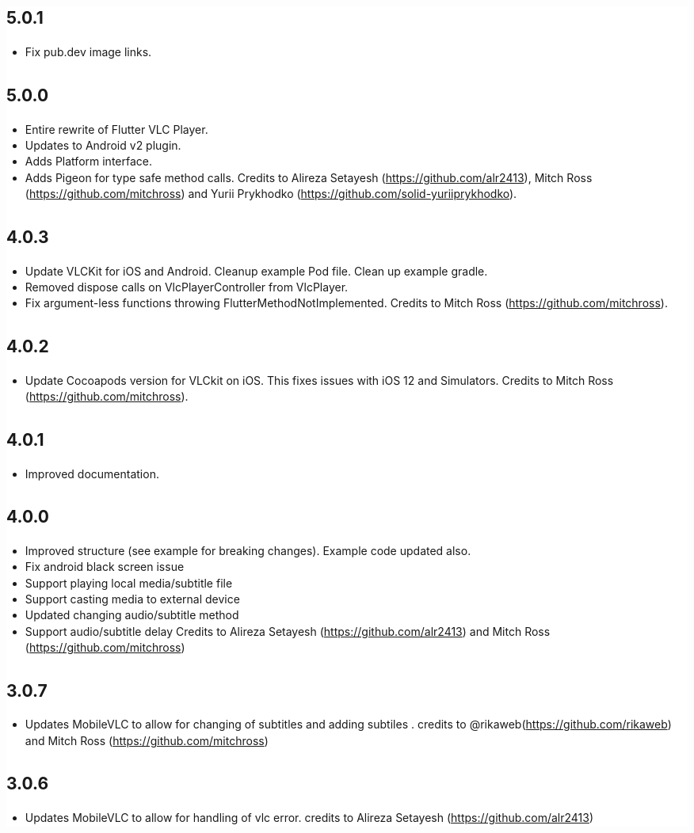## 5.0.1

* Fix pub.dev image links.

## 5.0.0

* Entire rewrite of Flutter VLC Player.
* Updates to Android v2 plugin.
* Adds Platform interface.
* Adds Pigeon for type safe method calls.
  Credits to Alireza Setayesh (https://github.com/alr2413), Mitch Ross (https://github.com/mitchross) and Yurii Prykhodko (https://github.com/solid-yuriiprykhodko).

## 4.0.3

* Update VLCKit for iOS and Android. Cleanup example Pod file. Clean up example gradle.
* Removed dispose calls on VlcPlayerController from VlcPlayer.
* Fix argument-less functions throwing FlutterMethodNotImplemented.
  Credits to Mitch Ross (https://github.com/mitchross).

## 4.0.2

* Update Cocoapods version for VLCkit on iOS. This fixes issues with iOS 12 and Simulators.
  Credits to Mitch Ross (https://github.com/mitchross).

## 4.0.1

* Improved documentation.

## 4.0.0

* Improved structure (see example for breaking changes). Example code updated also.
* Fix android black screen issue
* Support playing local media/subtitle file
* Support casting media to external device
* Updated changing audio/subtitle method
* Support audio/subtitle delay
  Credits to Alireza Setayesh (https://github.com/alr2413) and Mitch Ross (https://github.com/mitchross)

## 3.0.7

* Updates MobileVLC to allow for changing of subtitles and adding subtiles .
  credits to @rikaweb(https://github.com/rikaweb) and Mitch Ross (https://github.com/mitchross)

## 3.0.6

* Updates MobileVLC to allow for handling of vlc error.
  credits to Alireza Setayesh (https://github.com/alr2413)
